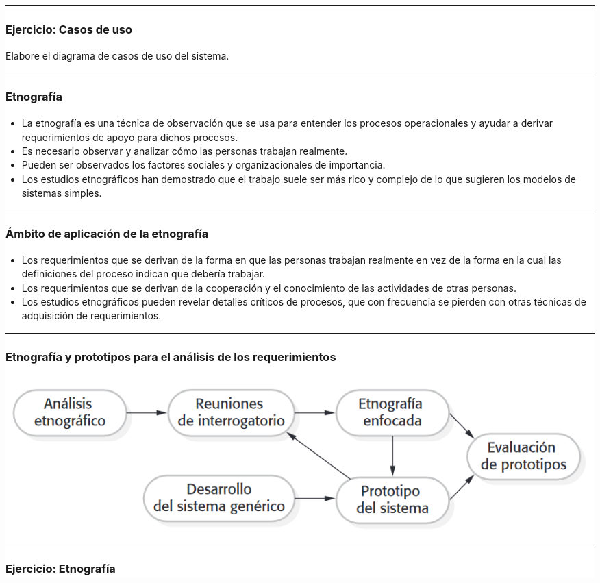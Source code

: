 ----

### Ejercicio: Casos de uso

Elabore el diagrama de casos de uso del sistema.

---
### Etnografía
* La etnografía es una técnica de observación que se usa para
entender los procesos operacionales y ayudar a derivar
requerimientos de apoyo para dichos procesos.
* Es necesario observar y analizar cómo las personas trabajan
realmente.
* Pueden ser observados los factores sociales y organizacionales de importancia.
* Los estudios etnográficos han demostrado que el trabajo suele
ser más rico y complejo de lo que sugieren los modelos de
sistemas simples.

----

### Ámbito de aplicación de la etnografía
* Los requerimientos que se derivan de la forma en que las
personas trabajan realmente en vez de la forma en la cual las
definiciones del proceso indican que debería trabajar.
* Los requerimientos que se derivan de la cooperación y el
conocimiento de las actividades de otras personas.
* Los estudios etnográficos pueden revelar detalles críticos de
procesos, que con frecuencia se pierden con otras técnicas de
adquisición de requerimientos.

----

### Etnografía y prototipos para el análisis de los requerimientos
![Etnografia](images/unidad3/etnografia.png)

----

### Ejercicio: Etnografía
